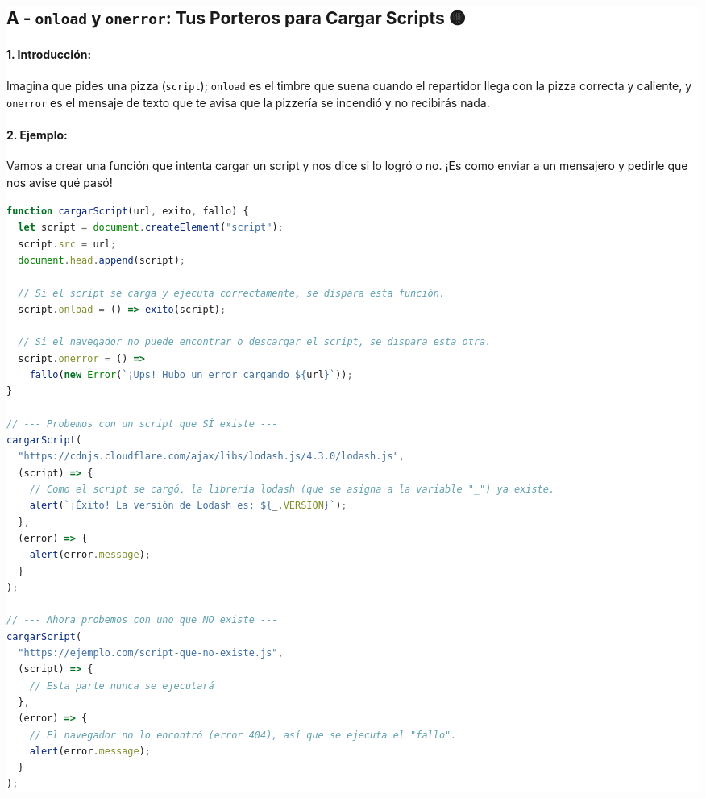 ## A - `onload` y `onerror`: Tus Porteros para Cargar Scripts 🟡

#### 1. **Introducción:**

Imagina que pides una pizza (`script`); `onload` es el timbre que suena cuando el repartidor llega con la pizza correcta y caliente, y `onerror` es el mensaje de texto que te avisa que la pizzería se incendió y no recibirás nada.

#### 2. **Ejemplo:**

Vamos a crear una función que intenta cargar un script y nos dice si lo logró o no. ¡Es como enviar a un mensajero y pedirle que nos avise qué pasó!

```javascript
function cargarScript(url, exito, fallo) {
  let script = document.createElement("script");
  script.src = url;
  document.head.append(script);

  // Si el script se carga y ejecuta correctamente, se dispara esta función.
  script.onload = () => exito(script);

  // Si el navegador no puede encontrar o descargar el script, se dispara esta otra.
  script.onerror = () =>
    fallo(new Error(`¡Ups! Hubo un error cargando ${url}`));
}

// --- Probemos con un script que SÍ existe ---
cargarScript(
  "https://cdnjs.cloudflare.com/ajax/libs/lodash.js/4.3.0/lodash.js",
  (script) => {
    // Como el script se cargó, la librería lodash (que se asigna a la variable "_") ya existe.
    alert(`¡Éxito! La versión de Lodash es: ${_.VERSION}`);
  },
  (error) => {
    alert(error.message);
  }
);

// --- Ahora probemos con uno que NO existe ---
cargarScript(
  "https://ejemplo.com/script-que-no-existe.js",
  (script) => {
    // Esta parte nunca se ejecutará
  },
  (error) => {
    // El navegador no lo encontró (error 404), así que se ejecuta el "fallo".
    alert(error.message);
  }
);
```
